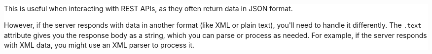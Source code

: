 This is useful when interacting with REST APIs, as they often return data in
JSON format.

However, if the server responds with data in another format (like XML or plain
text), you'll need to handle it differently. The `.text` attribute gives you the
response body as a string, which you can parse or process as needed. For
example, if the server responds with XML data, you might use an XML parser to
process it.